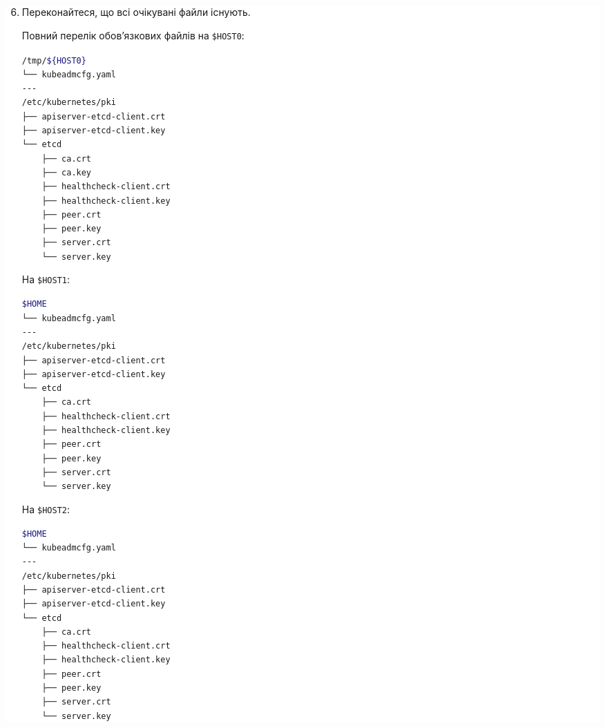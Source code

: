 6. Переконайтеся, що всі очікувані файли існують.

   Повний перелік обовʼязкових файлів на `$HOST0`:

   ```sh
   /tmp/${HOST0}
   └── kubeadmcfg.yaml
   ---
   /etc/kubernetes/pki
   ├── apiserver-etcd-client.crt
   ├── apiserver-etcd-client.key
   └── etcd
       ├── ca.crt
       ├── ca.key
       ├── healthcheck-client.crt
       ├── healthcheck-client.key
       ├── peer.crt
       ├── peer.key
       ├── server.crt
       └── server.key
   ```

   На `$HOST1`:

   ```sh
   $HOME
   └── kubeadmcfg.yaml
   ---
   /etc/kubernetes/pki
   ├── apiserver-etcd-client.crt
   ├── apiserver-etcd-client.key
   └── etcd
       ├── ca.crt
       ├── healthcheck-client.crt
       ├── healthcheck-client.key
       ├── peer.crt
       ├── peer.key
       ├── server.crt
       └── server.key
   ```

   На `$HOST2`:

   ```sh
   $HOME
   └── kubeadmcfg.yaml
   ---
   /etc/kubernetes/pki
   ├── apiserver-etcd-client.crt
   ├── apiserver-etcd-client.key
   └── etcd
       ├── ca.crt
       ├── healthcheck-client.crt
       ├── healthcheck-client.key
       ├── peer.crt
       ├── peer.key
       ├── server.crt
       └── server.key
   ```
